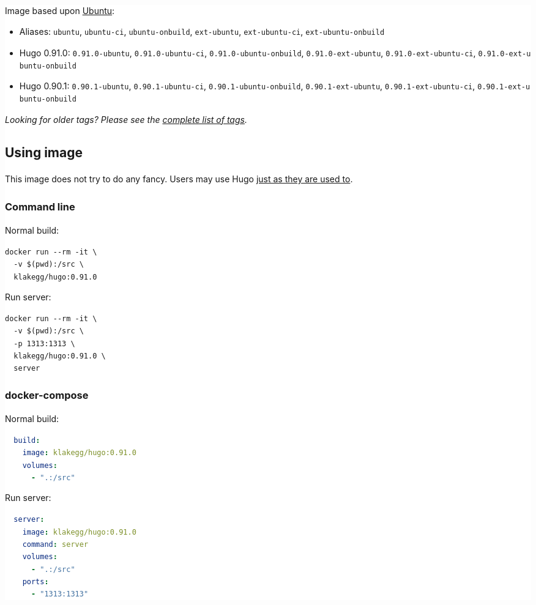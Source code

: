 Image based upon [Ubuntu](https://hub.docker.com/r/_/ubuntu/):
* Aliases: `ubuntu`, `ubuntu-ci`, `ubuntu-onbuild`, `ext-ubuntu`, `ext-ubuntu-ci`, `ext-ubuntu-onbuild`

* Hugo 0.91.0: `0.91.0-ubuntu`, `0.91.0-ubuntu-ci`, `0.91.0-ubuntu-onbuild`, `0.91.0-ext-ubuntu`, `0.91.0-ext-ubuntu-ci`, `0.91.0-ext-ubuntu-onbuild`
* Hugo 0.90.1: `0.90.1-ubuntu`, `0.90.1-ubuntu-ci`, `0.90.1-ubuntu-onbuild`, `0.90.1-ext-ubuntu`, `0.90.1-ext-ubuntu-ci`, `0.90.1-ext-ubuntu-onbuild`

*Looking for older tags? Please see the [complete list of tags](https://github.com/klakegg/docker-hugo/blob/master/doc/tags.md).*


## Using image

This image does not try to do any fancy.
Users may use Hugo [just as they are used to](https://gohugo.io/documentation/).


### Command line

Normal build:

```shell
docker run --rm -it \
  -v $(pwd):/src \
  klakegg/hugo:0.91.0
```

Run server:

```shell
docker run --rm -it \
  -v $(pwd):/src \
  -p 1313:1313 \
  klakegg/hugo:0.91.0 \
  server
```


### docker-compose

Normal build:

```yaml
  build:
    image: klakegg/hugo:0.91.0
    volumes:
      - ".:/src"
```

Run server:

```yaml
  server:
    image: klakegg/hugo:0.91.0
    command: server
    volumes:
      - ".:/src"
    ports:
      - "1313:1313"
```
